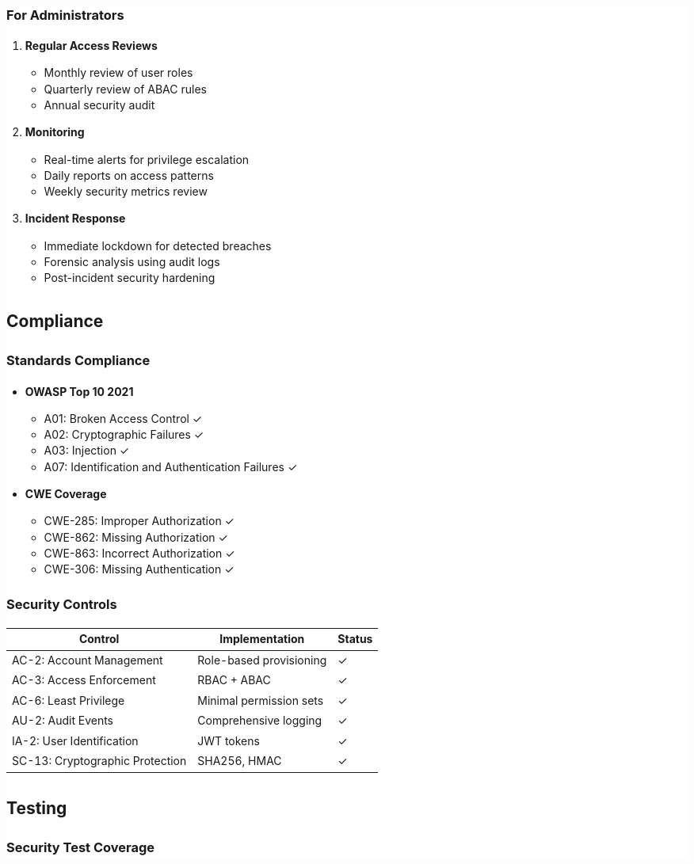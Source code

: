 ### For Administrators

1. **Regular Access Reviews**
   - Monthly review of user roles
   - Quarterly review of ABAC rules
   - Annual security audit

2. **Monitoring**
   - Real-time alerts for privilege escalation
   - Daily reports on access patterns
   - Weekly security metrics review

3. **Incident Response**
   - Immediate lockdown for detected breaches
   - Forensic analysis using audit logs
   - Post-incident security hardening

## Compliance

### Standards Compliance

- **OWASP Top 10 2021**
  - A01: Broken Access Control ✓
  - A02: Cryptographic Failures ✓
  - A03: Injection ✓
  - A07: Identification and Authentication Failures ✓

- **CWE Coverage**
  - CWE-285: Improper Authorization ✓
  - CWE-862: Missing Authorization ✓
  - CWE-863: Incorrect Authorization ✓
  - CWE-306: Missing Authentication ✓

### Security Controls

| Control | Implementation | Status |
|---------|---------------|---------|
| AC-2: Account Management | Role-based provisioning | ✓ |
| AC-3: Access Enforcement | RBAC + ABAC | ✓ |
| AC-6: Least Privilege | Minimal permission sets | ✓ |
| AU-2: Audit Events | Comprehensive logging | ✓ |
| IA-2: User Identification | JWT tokens | ✓ |
| SC-13: Cryptographic Protection | SHA256, HMAC | ✓ |

## Testing

### Security Test Coverage
